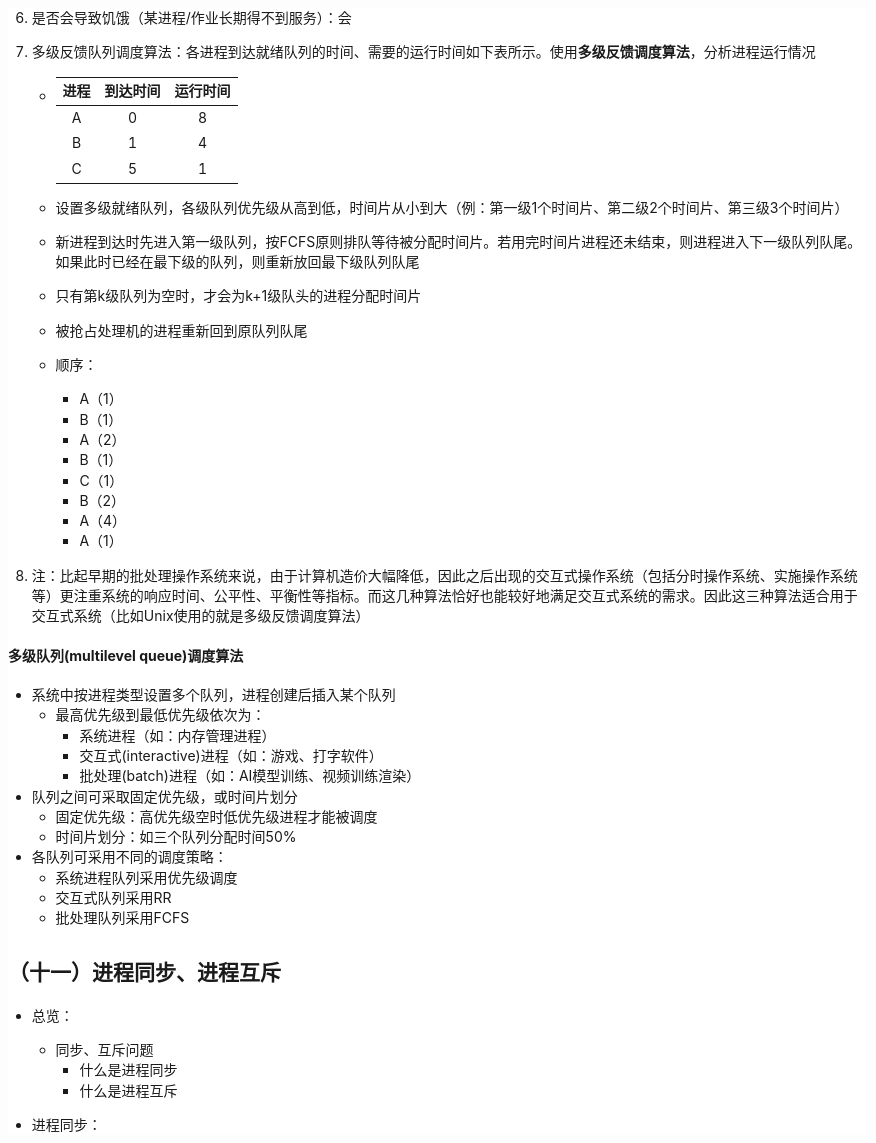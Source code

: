 6. 是否会导致饥饿（某进程/作业长期得不到服务）：会

7. 多级反馈队列调度算法：各进程到达就绪队列的时间、需要的运行时间如下表所示。使用**多级反馈调度算法**，分析进程运行情况

   - | 进程 | 到达时间 | 运行时间 |
     | :--: | :------: | :------: |
     |  A   |    0     |    8     |
     |  B   |    1     |    4     |
     |  C   |    5     |    1     |

   - 设置多级就绪队列，各级队列优先级从高到低，时间片从小到大（例：第一级1个时间片、第二级2个时间片、第三级3个时间片）

   - 新进程到达时先进入第一级队列，按FCFS原则排队等待被分配时间片。若用完时间片进程还未结束，则进程进入下一级队列队尾。如果此时已经在最下级的队列，则重新放回最下级队列队尾

   - 只有第k级队列为空时，才会为k+1级队头的进程分配时间片

   - 被抢占处理机的进程重新回到原队列队尾

   - 顺序：

     - A（1）
     - B（1）
     - A（2）
     - B（1）
     - C（1）
     - B（2）
     - A（4）
     - A（1）

8. 注：比起早期的批处理操作系统来说，由于计算机造价大幅降低，因此之后出现的交互式操作系统（包括分时操作系统、实施操作系统等）更注重系统的响应时间、公平性、平衡性等指标。而这几种算法恰好也能较好地满足交互式系统的需求。因此这三种算法适合用于交互式系统（比如Unix使用的就是多级反馈调度算法）

#### 多级队列(multilevel queue)调度算法

- 系统中按进程类型设置多个队列，进程创建后插入某个队列
  - 最高优先级到最低优先级依次为：
    - 系统进程（如：内存管理进程）
    - 交互式(interactive)进程（如：游戏、打字软件）
    - 批处理(batch)进程（如：AI模型训练、视频训练渲染）
- 队列之间可采取固定优先级，或时间片划分
  - 固定优先级：高优先级空时低优先级进程才能被调度
  - 时间片划分：如三个队列分配时间50%
- 各队列可采用不同的调度策略：
  - 系统进程队列采用优先级调度
  - 交互式队列采用RR
  - 批处理队列采用FCFS

## （十一）进程同步、进程互斥

- 总览：
  - 同步、互斥问题
    - 什么是进程同步
    - 什么是进程互斥
  
- 进程同步：
